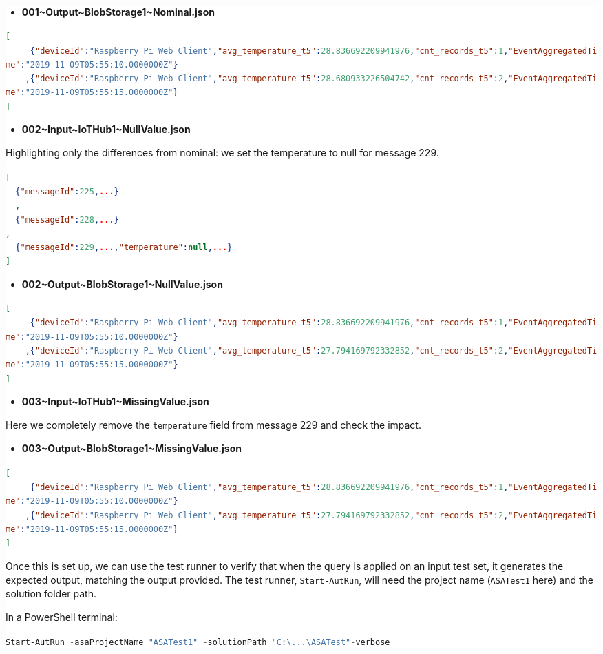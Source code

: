 - **001\~Output\~BlobStorage1\~Nominal.json**

```JSON
[
     {"deviceId":"Raspberry Pi Web Client","avg_temperature_t5":28.836692209941976,"cnt_records_t5":1,"EventAggregatedTime":"2019-11-09T05:55:10.0000000Z"}
    ,{"deviceId":"Raspberry Pi Web Client","avg_temperature_t5":28.680933226504742,"cnt_records_t5":2,"EventAggregatedTime":"2019-11-09T05:55:15.0000000Z"}
]
```

- **002\~Input\~IoTHub1\~NullValue.json**

Highlighting only the differences from nominal: we set the temperature to null for message 229.

```JSON
[
  {"messageId":225,...}
  ,
  {"messageId":228,...}
,
  {"messageId":229,...,"temperature":null,...}
]
```

- **002\~Output\~BlobStorage1\~NullValue.json**

```JSON
[
     {"deviceId":"Raspberry Pi Web Client","avg_temperature_t5":28.836692209941976,"cnt_records_t5":1,"EventAggregatedTime":"2019-11-09T05:55:10.0000000Z"}
    ,{"deviceId":"Raspberry Pi Web Client","avg_temperature_t5":27.794169792332852,"cnt_records_t5":2,"EventAggregatedTime":"2019-11-09T05:55:15.0000000Z"}
]
```

- **003\~Input\~IoTHub1\~MissingValue.json**

Here we completely remove the `temperature` field from message 229 and check the impact.

- **003\~Output\~BlobStorage1\~MissingValue.json**

```JSON
[
     {"deviceId":"Raspberry Pi Web Client","avg_temperature_t5":28.836692209941976,"cnt_records_t5":1,"EventAggregatedTime":"2019-11-09T05:55:10.0000000Z"}
    ,{"deviceId":"Raspberry Pi Web Client","avg_temperature_t5":27.794169792332852,"cnt_records_t5":2,"EventAggregatedTime":"2019-11-09T05:55:15.0000000Z"}
]
```

Once this is set up, we can use the test runner to verify that when the query is applied on an input test set, it generates the expected output, matching the output provided. The test runner, `Start-AutRun`, will need the project name (`ASATest1` here) and the solution folder path.

In a PowerShell terminal:

```PowerShell
Start-AutRun -asaProjectName "ASATest1" -solutionPath "C:\...\ASATest"-verbose
```
